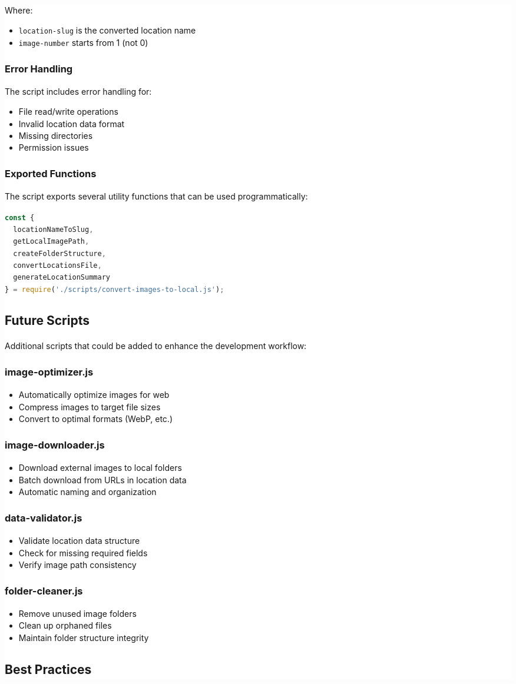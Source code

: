 Where:
- `location-slug` is the converted location name
- `image-number` starts from 1 (not 0)

### Error Handling

The script includes error handling for:
- File read/write operations
- Invalid location data format
- Missing directories
- Permission issues

### Exported Functions

The script exports several utility functions that can be used programmatically:

```javascript
const {
  locationNameToSlug,
  getLocalImagePath,
  createFolderStructure,
  convertLocationsFile,
  generateLocationSummary
} = require('./scripts/convert-images-to-local.js');
```

## Future Scripts

Additional scripts that could be added to enhance the development workflow:

### image-optimizer.js
- Automatically optimize images for web
- Compress images to target file sizes
- Convert to optimal formats (WebP, etc.)

### image-downloader.js
- Download external images to local folders
- Batch download from URLs in location data
- Automatic naming and organization

### data-validator.js
- Validate location data structure
- Check for missing required fields
- Verify image path consistency

### folder-cleaner.js
- Remove unused image folders
- Clean up orphaned files
- Maintain folder structure integrity

## Best Practices
